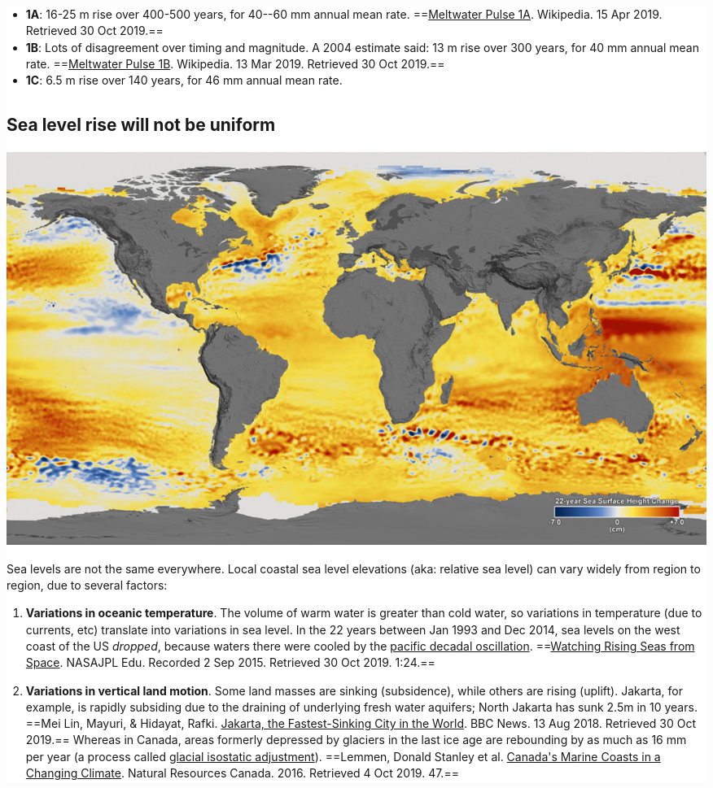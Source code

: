 -   **1A**: 16-25 m rise over 400-500 years, for 40--60 mm annual mean rate. ==[Meltwater Pulse 1A](https://en.wikipedia.org/w/index.php?title=Meltwater_pulse_1A&oldid=892593416). Wikipedia. 15 Apr 2019. Retrieved 30 Oct 2019.==
-   **1B**: Lots of disagreement over timing and magnitude. A 2004 estimate said: 13 m rise over 300 years, for 40 mm annual mean rate. ==[Meltwater Pulse 1B](https://en.wikipedia.org/w/index.php?title=Meltwater_pulse_1B&oldid=887638672). Wikipedia. 13 Mar 2019. Retrieved 30 Oct 2019.==
-   **1C**: 6.5 m rise over 140 years, for 46 mm annual mean rate.

## Sea level rise will not be uniform

![Local variations in sea level, 1992-2014. ==[SVS: 22-Year Sea Level Rise - TOPEX/JASON](https://svs.gsfc.nasa.gov/4345). NASA Scientific Visualization Studio. 26 Aug 2015. Retrieved 30 Oct 2019.==](img/Local-sea-level-variations-1992-2004.png)

Sea levels are not the same everywhere. Local coastal sea level elevations (aka: relative sea level) can vary widely from region to region, due to several factors:

1.  **Variations in oceanic temperature**. The volume of warm water is greater than cold water, so variations in temperature (due to currents, etc) translate into variations in sea level. In the 22 years between Jan 1993 and Dec 2014, sea levels on the west coast of the US *dropped*, because waters there were cooled by the [pacific decadal oscillation](https://en.wikipedia.org/wiki/Pacific_decadal_oscillation). ==[Watching Rising Seas from Space](https://www.youtube.com/watch?v=z2UKvrU5rOk). NASAJPL Edu. Recorded 2 Sep 2015. Retrieved 30 Oct 2019. 1:24.==

2.  **Variations in vertical land motion**. Some land masses are sinking (subsidence), while others are rising (uplift). Jakarta, for example, is rapidly subsiding due to the draining of underlying fresh water aquifers; North Jakarta has sunk 2.5m in 10 years. ==Mei Lin, Mayuri, & Hidayat, Rafki. [Jakarta, the Fastest-Sinking City in the World](https://www.bbc.com/news/world-asia-44636934). BBC News. 13 Aug 2018. Retrieved 30 Oct 2019.== Whereas in Canada, areas formerly depressed by glaciers in the last ice age are rebounding by as much as 16 mm per year (a process called [glacial isostatic adjustment](https://en.wikipedia.org/wiki/Post-glacial_rebound)). ==Lemmen, Donald Stanley et al. [Canada's Marine Coasts in a Changing Climate](http://oaresource.library.carleton.ca/wcl/2016/20160607/M174-12-2016-eng.pdf). Natural Resources Canada. 2016. Retrieved 4 Oct 2019. 47.==
